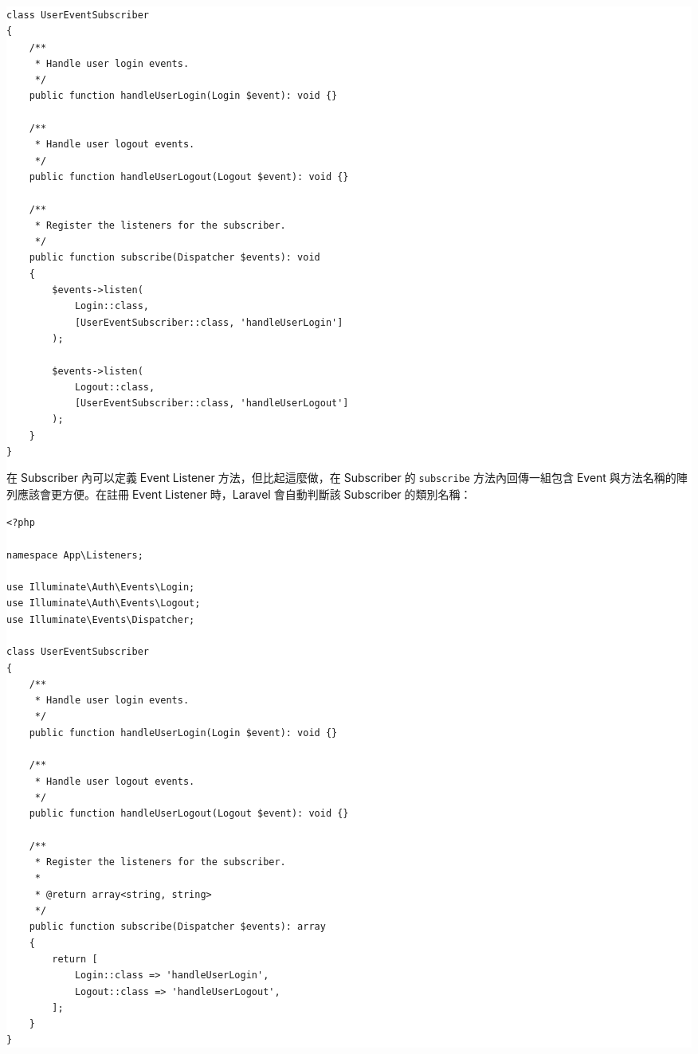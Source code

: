     class UserEventSubscriber
    {
        /**
         * Handle user login events.
         */
        public function handleUserLogin(Login $event): void {}
    
        /**
         * Handle user logout events.
         */
        public function handleUserLogout(Logout $event): void {}
    
        /**
         * Register the listeners for the subscriber.
         */
        public function subscribe(Dispatcher $events): void
        {
            $events->listen(
                Login::class,
                [UserEventSubscriber::class, 'handleUserLogin']
            );
    
            $events->listen(
                Logout::class,
                [UserEventSubscriber::class, 'handleUserLogout']
            );
        }
    }
在 Subscriber 內可以定義 Event Listener 方法，但比起這麼做，在 Subscriber 的 `subscribe` 方法內回傳一組包含 Event 與方法名稱的陣列應該會更方便。在註冊 Event Listener 時，Laravel 會自動判斷該 Subscriber 的類別名稱：

    <?php
    
    namespace App\Listeners;
    
    use Illuminate\Auth\Events\Login;
    use Illuminate\Auth\Events\Logout;
    use Illuminate\Events\Dispatcher;
    
    class UserEventSubscriber
    {
        /**
         * Handle user login events.
         */
        public function handleUserLogin(Login $event): void {}
    
        /**
         * Handle user logout events.
         */
        public function handleUserLogout(Logout $event): void {}
    
        /**
         * Register the listeners for the subscriber.
         *
         * @return array<string, string>
         */
        public function subscribe(Dispatcher $events): array
        {
            return [
                Login::class => 'handleUserLogin',
                Logout::class => 'handleUserLogout',
            ];
        }
    }
<a name="registering-event-subscribers"></a>
